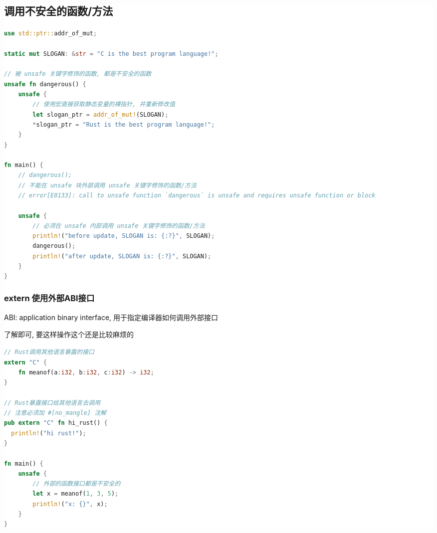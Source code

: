 ## 调用不安全的函数/方法

```rust
use std::ptr::addr_of_mut;

static mut SLOGAN: &str = "C is the best program language!";

// 被 unsafe 关键字修饰的函数, 都是不安全的函数
unsafe fn dangerous() {
    unsafe {
        // 使用宏直接获取静态变量的裸指针, 并重新修改值
        let slogan_ptr = addr_of_mut!(SLOGAN);
        *slogan_ptr = "Rust is the best program language!";
    }
}

fn main() {
    // dangerous();
    // 不能在 unsafe 块外部调用 unsafe 关键字修饰的函数/方法
    // error[E0133]: call to unsafe function `dangerous` is unsafe and requires unsafe function or block

    unsafe {
        // 必须在 unsafe 内部调用 unsafe 关键字修饰的函数/方法
        println!("before update, SLOGAN is: {:?}", SLOGAN);
        dangerous();
        println!("after update, SLOGAN is: {:?}", SLOGAN);
    }
}
```

### extern 使用外部ABI接口

ABI: application binary interface, 用于指定编译器如何调用外部接口

了解即可, 要这样操作这个还是比较麻烦的

```rust
// Rust调用其他语言暴露的接口
extern "C" {
    fn meanof(a:i32, b:i32, c:i32) -> i32;
}

// Rust暴露接口给其他语言去调用
// 注意必须加 #[no_mangle] 注解
pub extern "C" fn hi_rust() {
  println!("hi rust!");
}

fn main() {
    unsafe {
        // 外部的函数接口都是不安全的
        let x = meanof(1, 3, 5);
        println!("x: {}", x);
    }
}
```

